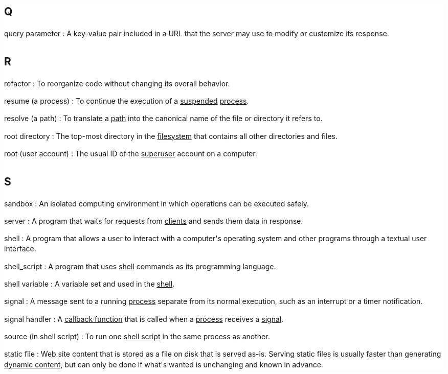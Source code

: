 ## Q

<span id="query_parameter">query parameter</span>
:   A key-value pair included in a URL that the server may use to modify or customize its response.

## R

<span id="refactor">refactor</span>
:   To reorganize code without changing its overall behavior.

<span id="resume_process">resume (a process)</span>
:   To continue the execution of a [suspended](g:suspend_process) [process](g:process).

<span id="resolve_path">resolve (a path)</span>
:   To translate a [path](g:path) into the canonical name of the file or directory it refers to.

<span id="root_directory">root directory</span>
:   The top-most directory in the [filesystem](g:filesystem)
    that contains all other directories and files.

<span id="root_user">root (user account)</span>
:   The usual ID of the [superuser](g:superuser) account on a computer.

## S

<span id="sandbox">sandbox</span>
:   An isolated computing environment in which operations can be executed safely.

<span id="server">server</span>
:   A program that waits for requests from [clients](g:client)
    and sends them data in response.

<span id="shell">shell</span>
:   A program that allows a user to interact with a computer's operating system
    and other programs through a textual user interface.

<span id="shell_script">shell_script</span>
:   A program that uses [shell](g:shell) commands as its programming language.

<span id="shell_var">shell variable</span>
:   A variable set and used in the [shell](g:shell).

<span id="signal">signal</span>
:   A message sent to a running [process](g:process) separate from its
    normal execution, such as an interrupt or a timer notification.

<span id="signal_handler">signal handler</span>
:   A [callback function](g:callback_function) that is called when
    a [process](g:process) receives a [signal](g:signal).

<span id="source_shell">source (in shell script)</span>
:   To run one [shell script](g:shell_script) in the same process as another.

<span id="static_file">static file</span>
:   Web site content that is stored as a file on disk that is served as-is.
    Serving static files is usually faster than generating [dynamic content](g:dynamic_content),
    but can only be done if what's wanted is unchanging and known in advance.
